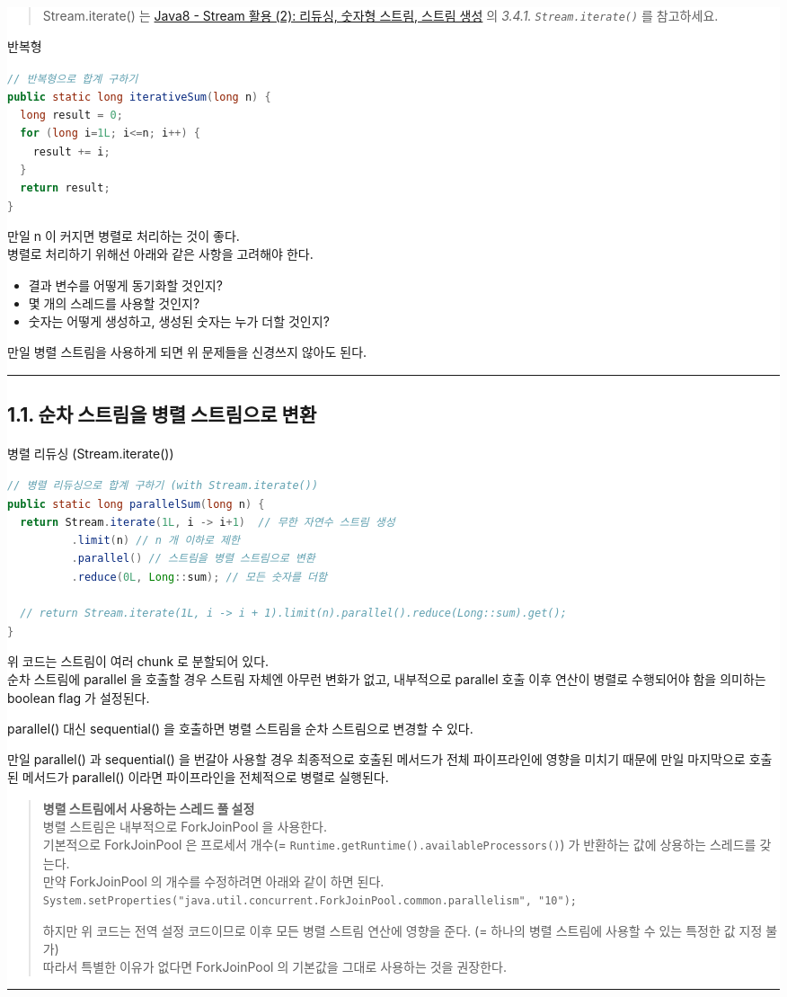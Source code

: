 > Stream.iterate() 는 [Java8 - Stream 활용 (2): 리듀싱, 숫자형 스트림, 스트림 생성](https://assu10.github.io/dev/2023/06/10/java8-stream-2-1/#341-streamiterate) 의
> _3.4.1. `Stream.iterate()`_ 를 참고하세요.

반복형
```java
// 반복형으로 합계 구하기
public static long iterativeSum(long n) {
  long result = 0;
  for (long i=1L; i<=n; i++) {
    result += i;
  }
  return result;
}
```

만일 n 이 커지면 병렬로 처리하는 것이 좋다.  
병렬로 처리하기 위해선 아래와 같은 사항을 고려해야 한다.

- 결과 변수를 어떻게 동기화할 것인지?
- 몇 개의 스레드를 사용할 것인지?
- 숫자는 어떻게 생성하고, 생성된 숫자는 누가 더할 것인지?

만일 병렬 스트림을 사용하게 되면 위 문제들을 신경쓰지 않아도 된다.

---

## 1.1. 순차 스트림을 병렬 스트림으로 변환

병렬 리듀싱 (Stream.iterate())
```java
// 병렬 리듀싱으로 합계 구하기 (with Stream.iterate())
public static long parallelSum(long n) {
  return Stream.iterate(1L, i -> i+1)  // 무한 자연수 스트림 생성
          .limit(n) // n 개 이하로 제한
          .parallel() // 스트림을 병렬 스트림으로 변환
          .reduce(0L, Long::sum); // 모든 숫자를 더함

  // return Stream.iterate(1L, i -> i + 1).limit(n).parallel().reduce(Long::sum).get();
}
```

위 코드는 스트림이 여러 chunk 로 분할되어 있다.  
순차 스트림에 parallel 을 호출할 경우 스트림 자체엔 아무런 변화가 없고, 내부적으로 parallel 호출 이후 연산이 병렬로 수행되어야 함을 의미하는 boolean flag 가 설정된다.

parallel() 대신 sequential() 을 호출하면 병렬 스트림을 순차 스트림으로 변경할 수 있다.

만일 parallel() 과 sequential() 을 번갈아 사용할 경우 최종적으로 호출된 메서드가 전체 파이프라인에 영향을 미치기 때문에 만일 마지막으로 호출된 메서드가 parallel() 이라면 
파이프라인을 전체적으로 병렬로 실행된다.

> **병렬 스트림에서 사용하는 스레드 풀 설정**  
> 병렬 스트림은 내부적으로 ForkJoinPool 을 사용한다.  
> 기본적으로 ForkJoinPool 은 프로세서 개수(= `Runtime.getRuntime().availableProcessors()`) 가 반환하는 값에 상용하는 스레드를 갖는다.  
> 만약 ForkJoinPool 의 개수를 수정하려면 아래와 같이 하면 된다.  
> `System.setProperties("java.util.concurrent.ForkJoinPool.common.parallelism", "10");`  
> 
> 하지만 위 코드는 전역 설정 코드이므로 이후 모든 병렬 스트림 연산에 영향을 준다. (= 하나의 병렬 스트림에 사용할 수 있는 특정한 값 지정 불가)  
> 따라서 특별한 이유가 없다면 ForkJoinPool 의 기본값을 그대로 사용하는 것을 권장한다.

---